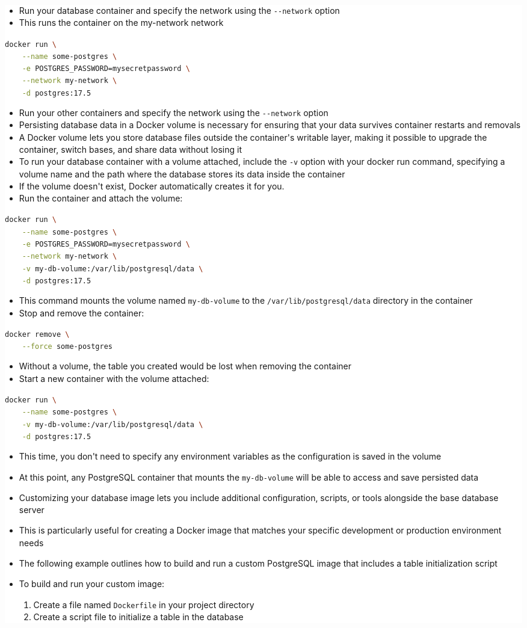 - Run your database container and specify the network using the `--network` option
- This runs the container on the my-network network

```bash
docker run \
    --name some-postgres \
    -e POSTGRES_PASSWORD=mysecretpassword \
    --network my-network \
    -d postgres:17.5
```

- Run your other containers and specify the network using the `--network` option
- Persisting database data in a Docker volume is necessary for ensuring that your data survives container restarts and removals
- A Docker volume lets you store database files outside the container's writable layer, making it possible to upgrade the container, switch bases, and share data without losing it
- To run your database container with a volume attached, include the `-v` option with your docker run command, specifying a volume name and the path where the database stores its data inside the container
- If the volume doesn't exist, Docker automatically creates it for you.
- Run the container and attach the volume:

```bash
docker run \
    --name some-postgres \
    -e POSTGRES_PASSWORD=mysecretpassword \
    --network my-network \
    -v my-db-volume:/var/lib/postgresql/data \
    -d postgres:17.5
```

- This command mounts the volume named `my-db-volume` to the `/var/lib/postgresql/data` directory in the container
- Stop and remove the container:

```bash
docker remove \
    --force some-postgres
```

- Without a volume, the table you created would be lost when removing the container
- Start a new container with the volume attached:

```bash
docker run \
    --name some-postgres \
    -v my-db-volume:/var/lib/postgresql/data \
    -d postgres:17.5
```

- This time, you don't need to specify any environment variables as the configuration is saved in the volume
- At this point, any PostgreSQL container that mounts the `my-db-volume` will be able to access and save persisted data

- Customizing your database image lets you include additional configuration, scripts, or tools alongside the base database server
- This is particularly useful for creating a Docker image that matches your specific development or production environment needs
- The following example outlines how to build and run a custom PostgreSQL image that includes a table initialization script
- To build and run your custom image:
    1. Create a file named `Dockerfile` in your project directory
    2. Create a script file to initialize a table in the database

